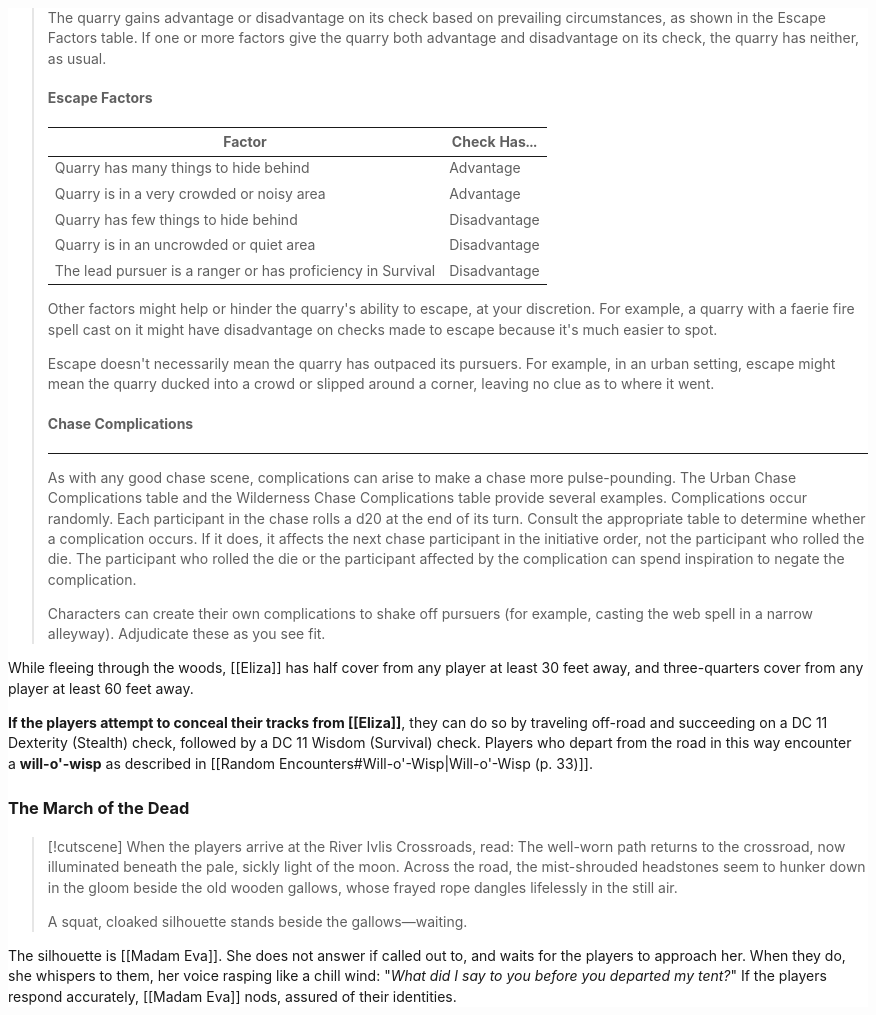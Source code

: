 >The quarry gains advantage or disadvantage on its check based on prevailing circumstances, as shown in the Escape Factors table. If one or more factors give the quarry both advantage and disadvantage on its check, the quarry has neither, as usual.
> #### Escape Factors
>
>|Factor|Check Has...|
>|---|---|
>|Quarry has many things to hide behind|Advantage|
>|Quarry is in a very crowded or noisy area|Advantage|
>|Quarry has few things to hide behind|Disadvantage|
>|Quarry is in an uncrowded or quiet area|Disadvantage|
>|The lead pursuer is a ranger or has proficiency in Survival|Disadvantage|
>
>Other factors might help or hinder the quarry's ability to escape, at your discretion. For example, a quarry with a faerie fire spell cast on it might have disadvantage on checks made to escape because it's much easier to spot.
>
>Escape doesn't necessarily mean the quarry has outpaced its pursuers. For example, in an urban setting, escape might mean the quarry ducked into a crowd or slipped around a corner, leaving no clue as to where it went.
>#### Chase Complications
>---
>As with any good chase scene, complications can arise to make a chase more pulse-pounding. The Urban Chase Complications table and the Wilderness Chase Complications table provide several examples. Complications occur randomly. Each participant in the chase rolls a d20 at the end of its turn. Consult the appropriate table to determine whether a complication occurs. If it does, it affects the next chase participant in the initiative order, not the participant who rolled the die. The participant who rolled the die or the participant affected by the complication can spend inspiration to negate the complication.
>
>Characters can create their own complications to shake off pursuers (for example, casting the web spell in a narrow alleyway). Adjudicate these as you see fit.

While fleeing through the woods, [[Eliza]] has half cover from any player at least 30 feet away, and three-quarters cover from any player at least 60 feet away.

**If the players attempt to conceal their tracks from [[Eliza]]**, they can do so by traveling off-road and succeeding on a DC 11 Dexterity (Stealth) check, followed by a DC 11 Wisdom (Survival) check. Players who depart from the road in this way encounter a **will-o'-wisp** as described in [[Random Encounters#Will-o'-Wisp|Will-o'-Wisp (p. 33)]].
### The March of the Dead

> [!cutscene] When the players arrive at the River Ivlis Crossroads, read:
> The well-worn path returns to the crossroad, now illuminated beneath the pale, sickly light of the moon. Across the road, the mist-shrouded headstones seem to hunker down in the gloom beside the old wooden gallows, whose frayed rope dangles lifelessly in the still air.
> 
> A squat, cloaked silhouette stands beside the gallows—waiting.

The silhouette is [[Madam Eva]]. She does not answer if called out to, and waits for the players to approach her. When they do, she whispers to them, her voice rasping like a chill wind: "_What did I say to you before you departed my tent?_" If the players respond accurately, [[Madam Eva]] nods, assured of their identities.
